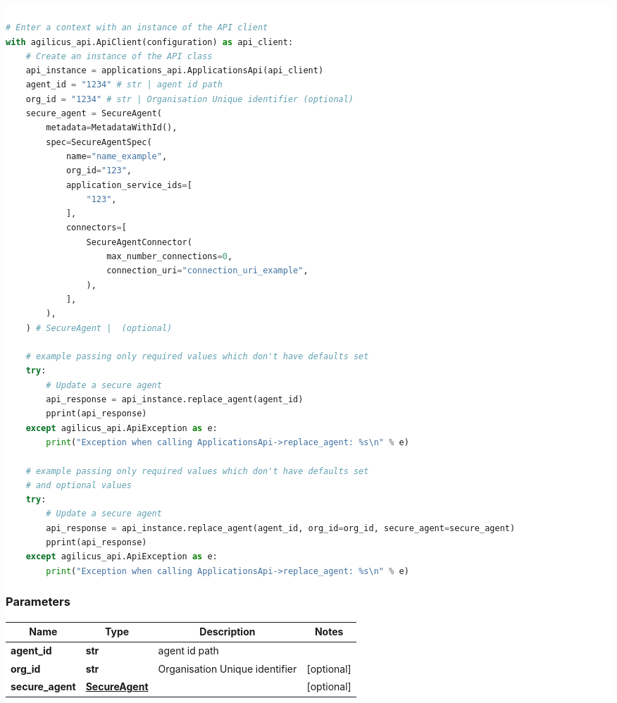 ```python

# Enter a context with an instance of the API client
with agilicus_api.ApiClient(configuration) as api_client:
    # Create an instance of the API class
    api_instance = applications_api.ApplicationsApi(api_client)
    agent_id = "1234" # str | agent id path
    org_id = "1234" # str | Organisation Unique identifier (optional)
    secure_agent = SecureAgent(
        metadata=MetadataWithId(),
        spec=SecureAgentSpec(
            name="name_example",
            org_id="123",
            application_service_ids=[
                "123",
            ],
            connectors=[
                SecureAgentConnector(
                    max_number_connections=0,
                    connection_uri="connection_uri_example",
                ),
            ],
        ),
    ) # SecureAgent |  (optional)

    # example passing only required values which don't have defaults set
    try:
        # Update a secure agent
        api_response = api_instance.replace_agent(agent_id)
        pprint(api_response)
    except agilicus_api.ApiException as e:
        print("Exception when calling ApplicationsApi->replace_agent: %s\n" % e)

    # example passing only required values which don't have defaults set
    # and optional values
    try:
        # Update a secure agent
        api_response = api_instance.replace_agent(agent_id, org_id=org_id, secure_agent=secure_agent)
        pprint(api_response)
    except agilicus_api.ApiException as e:
        print("Exception when calling ApplicationsApi->replace_agent: %s\n" % e)
```


### Parameters

Name | Type | Description  | Notes
------------- | ------------- | ------------- | -------------
 **agent_id** | **str**| agent id path |
 **org_id** | **str**| Organisation Unique identifier | [optional]
 **secure_agent** | [**SecureAgent**](SecureAgent.md)|  | [optional]
